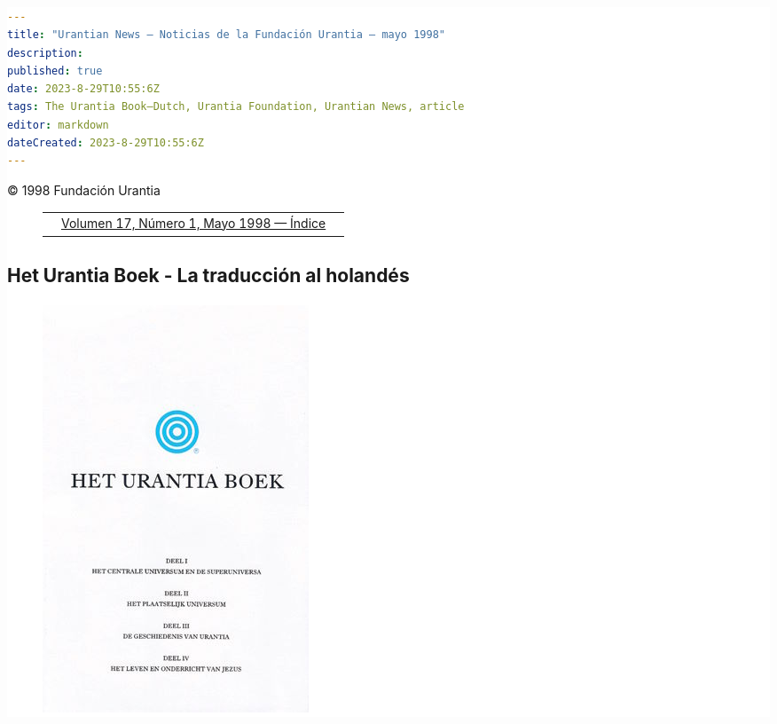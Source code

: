```yaml
---
title: "Urantian News — Noticias de la Fundación Urantia — mayo 1998"
description: 
published: true
date: 2023-8-29T10:55:6Z
tags: The Urantia Book—Dutch, Urantia Foundation, Urantian News, article
editor: markdown
dateCreated: 2023-8-29T10:55:6Z
---
```


<p class="v-card v-sheet theme--light gray lighten-3 px-2">© 1998 Fundación Urantia</p>
<figure class="table chapter-navigator">
  <table>
    <tbody>
      <tr>
        <td>
        </td>
        <td>
        <a href="/es/index/articles_uf_urantian#volumen-17-número-1-mayo-1998">
          <span class="mdi mdi-book-open-variant"></span><span class="pl-2">Volumen 17, Número 1, Mayo 1998 — Índice</span>
        </a>
        </td>
        <td>
        </td>
      </tr>
    </tbody>
  </table>
</figure>




## Het Urantia Boek - La traducción al holandés

<figure id="Figure_1" class="image urantiapedia image-style-align-right">
<img src="/image/article/UF_Urantian/Het_Urantia_Boek_300.jpg">
</figure>
